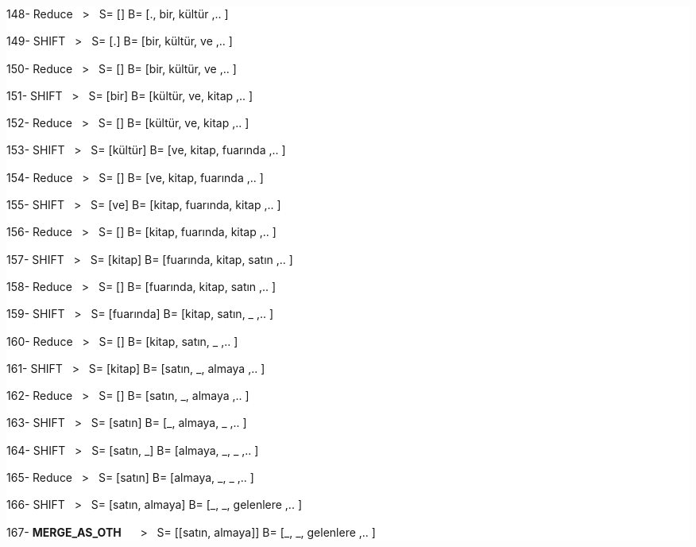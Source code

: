 148- Reduce&nbsp;&nbsp;&nbsp;>&nbsp;&nbsp;&nbsp;S= []   B= [., bir, kültür ,.. ]



149- SHIFT&nbsp;&nbsp;&nbsp;>&nbsp;&nbsp;&nbsp;S= [.]   B= [bir, kültür, ve ,.. ]



150- Reduce&nbsp;&nbsp;&nbsp;>&nbsp;&nbsp;&nbsp;S= []   B= [bir, kültür, ve ,.. ]



151- SHIFT&nbsp;&nbsp;&nbsp;>&nbsp;&nbsp;&nbsp;S= [bir]   B= [kültür, ve, kitap ,.. ]



152- Reduce&nbsp;&nbsp;&nbsp;>&nbsp;&nbsp;&nbsp;S= []   B= [kültür, ve, kitap ,.. ]



153- SHIFT&nbsp;&nbsp;&nbsp;>&nbsp;&nbsp;&nbsp;S= [kültür]   B= [ve, kitap, fuarında ,.. ]



154- Reduce&nbsp;&nbsp;&nbsp;>&nbsp;&nbsp;&nbsp;S= []   B= [ve, kitap, fuarında ,.. ]



155- SHIFT&nbsp;&nbsp;&nbsp;>&nbsp;&nbsp;&nbsp;S= [ve]   B= [kitap, fuarında, kitap ,.. ]



156- Reduce&nbsp;&nbsp;&nbsp;>&nbsp;&nbsp;&nbsp;S= []   B= [kitap, fuarında, kitap ,.. ]



157- SHIFT&nbsp;&nbsp;&nbsp;>&nbsp;&nbsp;&nbsp;S= [kitap]   B= [fuarında, kitap, satın ,.. ]



158- Reduce&nbsp;&nbsp;&nbsp;>&nbsp;&nbsp;&nbsp;S= []   B= [fuarında, kitap, satın ,.. ]



159- SHIFT&nbsp;&nbsp;&nbsp;>&nbsp;&nbsp;&nbsp;S= [fuarında]   B= [kitap, satın, _ ,.. ]



160- Reduce&nbsp;&nbsp;&nbsp;>&nbsp;&nbsp;&nbsp;S= []   B= [kitap, satın, _ ,.. ]



161- SHIFT&nbsp;&nbsp;&nbsp;>&nbsp;&nbsp;&nbsp;S= [kitap]   B= [satın, _, almaya ,.. ]



162- Reduce&nbsp;&nbsp;&nbsp;>&nbsp;&nbsp;&nbsp;S= []   B= [satın, _, almaya ,.. ]



163- SHIFT&nbsp;&nbsp;&nbsp;>&nbsp;&nbsp;&nbsp;S= [satın]   B= [_, almaya, _ ,.. ]



164- SHIFT&nbsp;&nbsp;&nbsp;>&nbsp;&nbsp;&nbsp;S= [satın, _]   B= [almaya, _, _ ,.. ]



165- Reduce&nbsp;&nbsp;&nbsp;>&nbsp;&nbsp;&nbsp;S= [satın]   B= [almaya, _, _ ,.. ]



166- SHIFT&nbsp;&nbsp;&nbsp;>&nbsp;&nbsp;&nbsp;S= [satın, almaya]   B= [_, _, gelenlere ,.. ]



167- **MERGE_AS_OTH**&nbsp;&nbsp;&nbsp;&nbsp;&nbsp;&nbsp;>&nbsp;&nbsp;&nbsp;S= [[satın, almaya]]   B= [_, _, gelenlere ,.. ]
